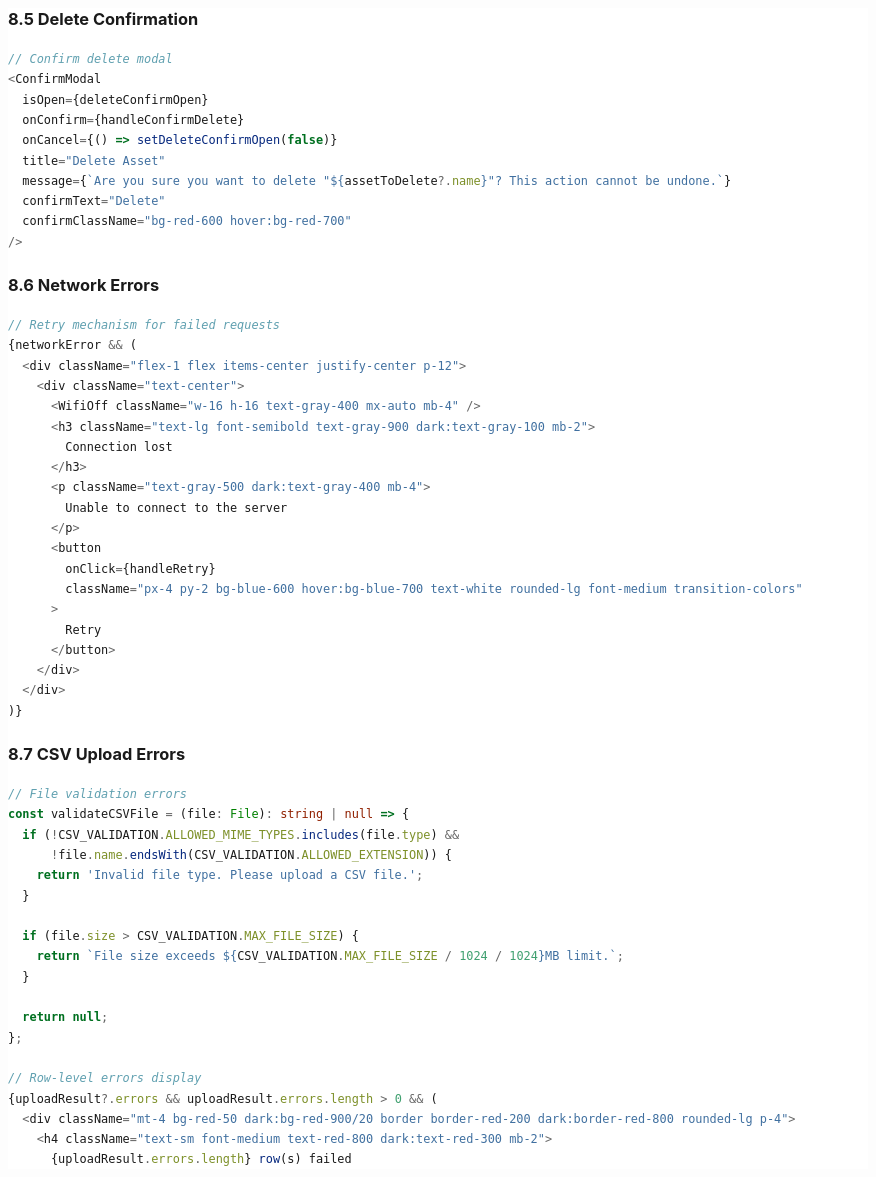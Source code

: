 ### 8.5 Delete Confirmation

```typescript
// Confirm delete modal
<ConfirmModal
  isOpen={deleteConfirmOpen}
  onConfirm={handleConfirmDelete}
  onCancel={() => setDeleteConfirmOpen(false)}
  title="Delete Asset"
  message={`Are you sure you want to delete "${assetToDelete?.name}"? This action cannot be undone.`}
  confirmText="Delete"
  confirmClassName="bg-red-600 hover:bg-red-700"
/>
```

### 8.6 Network Errors

```typescript
// Retry mechanism for failed requests
{networkError && (
  <div className="flex-1 flex items-center justify-center p-12">
    <div className="text-center">
      <WifiOff className="w-16 h-16 text-gray-400 mx-auto mb-4" />
      <h3 className="text-lg font-semibold text-gray-900 dark:text-gray-100 mb-2">
        Connection lost
      </h3>
      <p className="text-gray-500 dark:text-gray-400 mb-4">
        Unable to connect to the server
      </p>
      <button
        onClick={handleRetry}
        className="px-4 py-2 bg-blue-600 hover:bg-blue-700 text-white rounded-lg font-medium transition-colors"
      >
        Retry
      </button>
    </div>
  </div>
)}
```

### 8.7 CSV Upload Errors

```typescript
// File validation errors
const validateCSVFile = (file: File): string | null => {
  if (!CSV_VALIDATION.ALLOWED_MIME_TYPES.includes(file.type) &&
      !file.name.endsWith(CSV_VALIDATION.ALLOWED_EXTENSION)) {
    return 'Invalid file type. Please upload a CSV file.';
  }

  if (file.size > CSV_VALIDATION.MAX_FILE_SIZE) {
    return `File size exceeds ${CSV_VALIDATION.MAX_FILE_SIZE / 1024 / 1024}MB limit.`;
  }

  return null;
};

// Row-level errors display
{uploadResult?.errors && uploadResult.errors.length > 0 && (
  <div className="mt-4 bg-red-50 dark:bg-red-900/20 border border-red-200 dark:border-red-800 rounded-lg p-4">
    <h4 className="text-sm font-medium text-red-800 dark:text-red-300 mb-2">
      {uploadResult.errors.length} row(s) failed
```